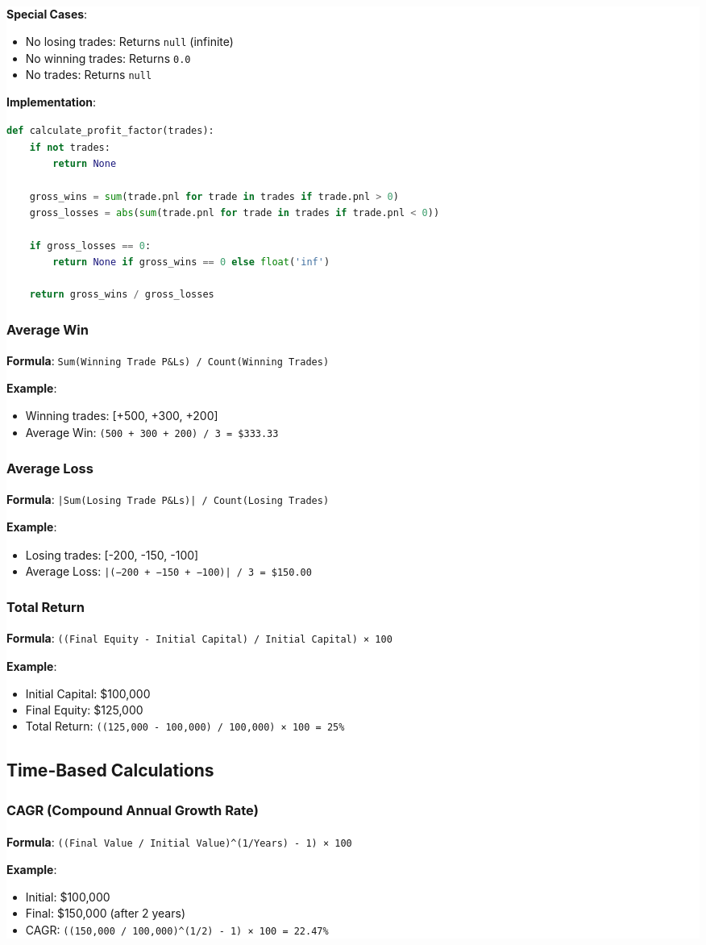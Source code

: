 **Special Cases**:
- No losing trades: Returns `null` (infinite)
- No winning trades: Returns `0.0`
- No trades: Returns `null`

**Implementation**:
```python
def calculate_profit_factor(trades):
    if not trades:
        return None
    
    gross_wins = sum(trade.pnl for trade in trades if trade.pnl > 0)
    gross_losses = abs(sum(trade.pnl for trade in trades if trade.pnl < 0))
    
    if gross_losses == 0:
        return None if gross_wins == 0 else float('inf')
    
    return gross_wins / gross_losses
```

### Average Win
**Formula**: `Sum(Winning Trade P&Ls) / Count(Winning Trades)`

**Example**:
- Winning trades: [+500, +300, +200]
- Average Win: `(500 + 300 + 200) / 3 = $333.33`

### Average Loss
**Formula**: `|Sum(Losing Trade P&Ls)| / Count(Losing Trades)`

**Example**:
- Losing trades: [-200, -150, -100]
- Average Loss: `|(−200 + −150 + −100)| / 3 = $150.00`

### Total Return
**Formula**: `((Final Equity - Initial Capital) / Initial Capital) × 100`

**Example**:
- Initial Capital: $100,000
- Final Equity: $125,000
- Total Return: `((125,000 - 100,000) / 100,000) × 100 = 25%`

## Time-Based Calculations

### CAGR (Compound Annual Growth Rate)
**Formula**: `((Final Value / Initial Value)^(1/Years) - 1) × 100`

**Example**:
- Initial: $100,000
- Final: $150,000 (after 2 years)
- CAGR: `((150,000 / 100,000)^(1/2) - 1) × 100 = 22.47%`
